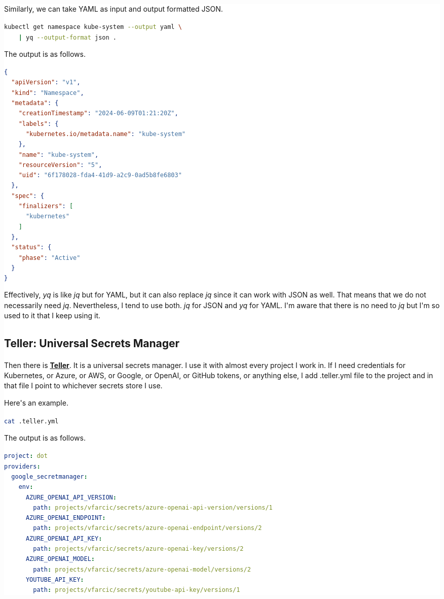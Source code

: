 Similarly, we can take YAML as input and output formatted JSON.

```sh
kubectl get namespace kube-system --output yaml \
    | yq --output-format json .
```

The output is as follows.

```json
{
  "apiVersion": "v1",
  "kind": "Namespace",
  "metadata": {
    "creationTimestamp": "2024-06-09T01:21:20Z",
    "labels": {
      "kubernetes.io/metadata.name": "kube-system"
    },
    "name": "kube-system",
    "resourceVersion": "5",
    "uid": "6f178028-fda4-41d9-a2c9-0ad5b8fe6803"
  },
  "spec": {
    "finalizers": [
      "kubernetes"
    ]
  },
  "status": {
    "phase": "Active"
  }
}
```

Effectively, *yq* is like *jq* but for YAML, but it can also replace *jq* since it can work with JSON as well. That means that we do not necessarily need *jq*. Nevertheless, I tend to use both. *jq* for JSON and *yq* for YAML. I'm aware that there is no need to *jq* but I'm so used to it that I keep using it.

## Teller: Universal Secrets Manager

Then there is **[Teller](https://github.com/tellerops/teller)**. It is a universal secrets manager. I use it with almost every project I work in. If I need credentials for Kubernetes, or Azure, or AWS, or Google, or OpenAI, or GitHub tokens, or anything else, I add .teller.yml file to the project and in that file I point to whichever secrets store I use.

Here's an example.

```sh
cat .teller.yml
```

The output is as follows.

```yaml
project: dot
providers:
  google_secretmanager:
    env:
      AZURE_OPENAI_API_VERSION:
        path: projects/vfarcic/secrets/azure-openai-api-version/versions/1
      AZURE_OPENAI_ENDPOINT:
        path: projects/vfarcic/secrets/azure-openai-endpoint/versions/2
      AZURE_OPENAI_API_KEY:
        path: projects/vfarcic/secrets/azure-openai-key/versions/2
      AZURE_OPENAI_MODEL:
        path: projects/vfarcic/secrets/azure-openai-model/versions/2
      YOUTUBE_API_KEY:
        path: projects/vfarcic/secrets/youtube-api-key/versions/1
```